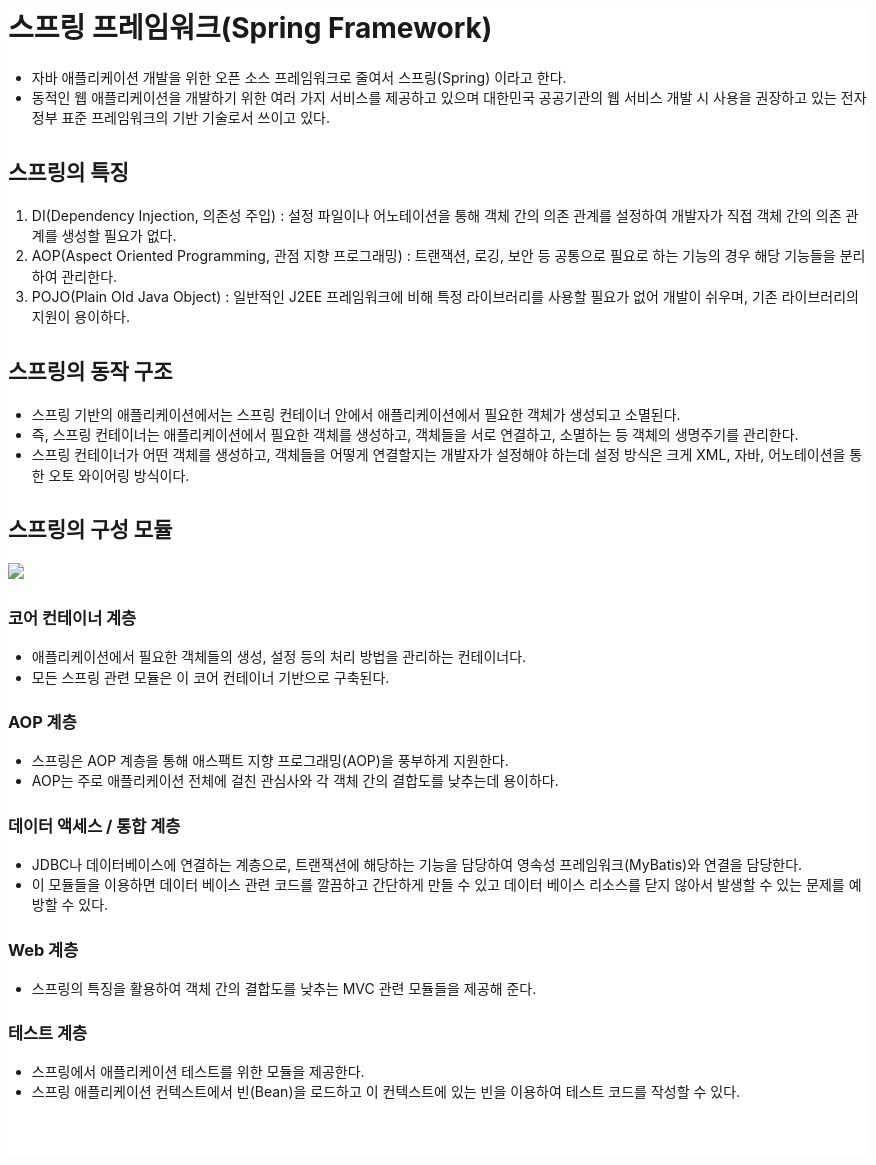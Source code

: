 # 스프링 프레임워크(Spring Framework)

- 자바 애플리케이션 개발을 위한 오픈 소스 프레임워크로 줄여서 스프링(Spring) 이라고 한다.
- 동적인 웹 애플리케이션을 개발하기 위한 여러 가지 서비스를 제공하고 있으며 대한민국 공공기관의 웹 서비스 개발 시 사용을 권장하고 있는 전자정부 표준 프레임워크의 기반 기술로서 쓰이고 있다.

## 스프링의 특징

1. DI(Dependency Injection, 의존성 주입) : 설정 파일이나 어노테이션을 통해 객체 간의 의존 관계를 설정하여 개발자가 직접 객체 간의 의존 관계를 생성할 필요가 없다.
2. AOP(Aspect Oriented Programming, 관점 지향 프로그래밍) : 트랜잭션, 로깅, 보안 등 공통으로 필요로 하는 기능의 경우 해당 기능들을 분리하여 관리한다.
3. POJO(Plain Old Java Object) : 일반적인 J2EE 프레임워크에 비해 특정 라이브러리를 사용할 필요가 없어 개발이 쉬우며, 기존 라이브러리의 지원이 용이하다.

## 스프링의 동작 구조

- 스프링 기반의 애플리케이션에서는 스프링 컨테이너 안에서 애플리케이션에서 필요한 객체가 생성되고 소멸된다.
- 즉, 스프링 컨테이너는 애플리케이션에서 필요한 객체를 생성하고, 객체들을 서로 연결하고, 소멸하는 등 객체의 생명주기를 관리한다.
- 스프링 컨테이너가 어떤 객체를 생성하고, 객체들을 어떻게 연결할지는 개발자가 설정해야 하는데 설정 방식은 크게 XML, 자바, 어노테이션을 통한 오토 와이어링 방식이다.

## 스프링의 구성 모듈

<img src="https://user-images.githubusercontent.com/26870393/182374318-408f2120-1126-496c-a053-e566de8af88b.png">

### 코어 컨테이너 계층

- 애플리케이션에서 필요한 객체들의 생성, 설정 등의 처리 방법을 관리하는 컨테이너다.
- 모든 스프링 관련 모듈은 이 코어 컨테이너 기반으로 구축된다.

### AOP 계층

- 스프링은 AOP 계층을 통해 애스팩트 지향 프로그래밍(AOP)을 풍부하게 지원한다.
- AOP는 주로 애플리케이션 전체에 걸친 관심사와 각 객체 간의 결합도를 낮추는데 용이하다.

### 데이터 액세스 / 통합 계층

- JDBC나 데이터베이스에 연결하는 계층으로, 트랜잭션에 해당하는 기능을 담당하여 영속성 프레임워크(MyBatis)와 연결을 담당한다.
- 이 모듈들을 이용하면 데이터 베이스 관련 코드를 깔끔하고 간단하게 만들 수 있고 데이터 베이스 리소스를 닫지 않아서 발생할 수 있는 문제를 예방할 수 있다.

### Web 계층

- 스프링의 특징을 활용하여 객체 간의 결합도를 낮추는 MVC 관련 모듈들을 제공해 준다.

### 테스트 계층

- 스프링에서 애플리케이션 테스트를 위한 모듈을 제공한다.
- 스프링 애플리케이션 컨텍스트에서 빈(Bean)을 로드하고 이 컨텍스트에 있는 빈을 이용하여 테스트 코드를 작성할 수 있다.

<br>
<br>
